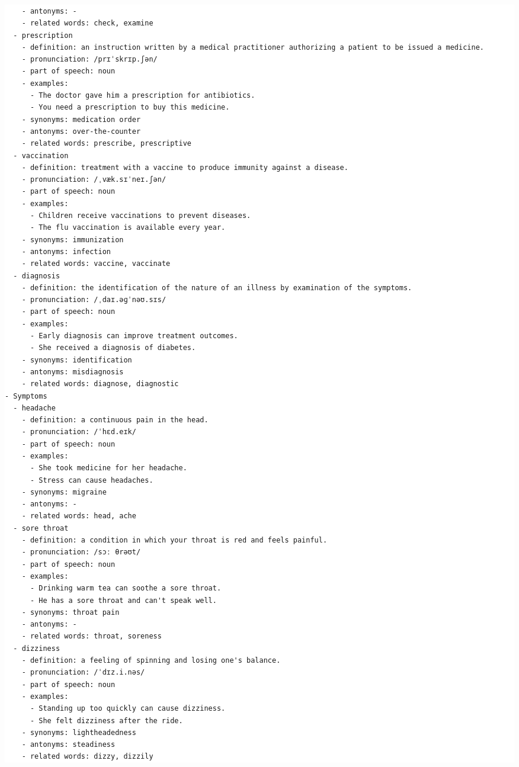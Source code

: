         - antonyms: -
        - related words: check, examine
      - prescription
        - definition: an instruction written by a medical practitioner authorizing a patient to be issued a medicine.
        - pronunciation: /prɪˈskrɪp.ʃən/
        - part of speech: noun
        - examples:
          - The doctor gave him a prescription for antibiotics.
          - You need a prescription to buy this medicine.
        - synonyms: medication order
        - antonyms: over-the-counter
        - related words: prescribe, prescriptive
      - vaccination
        - definition: treatment with a vaccine to produce immunity against a disease.
        - pronunciation: /ˌvæk.sɪˈneɪ.ʃən/
        - part of speech: noun
        - examples:
          - Children receive vaccinations to prevent diseases.
          - The flu vaccination is available every year.
        - synonyms: immunization
        - antonyms: infection
        - related words: vaccine, vaccinate
      - diagnosis
        - definition: the identification of the nature of an illness by examination of the symptoms.
        - pronunciation: /ˌdaɪ.əɡˈnəʊ.sɪs/
        - part of speech: noun
        - examples:
          - Early diagnosis can improve treatment outcomes.
          - She received a diagnosis of diabetes.
        - synonyms: identification
        - antonyms: misdiagnosis
        - related words: diagnose, diagnostic
    - Symptoms
      - headache
        - definition: a continuous pain in the head.
        - pronunciation: /ˈhɛd.eɪk/
        - part of speech: noun
        - examples:
          - She took medicine for her headache.
          - Stress can cause headaches.
        - synonyms: migraine
        - antonyms: -
        - related words: head, ache
      - sore throat
        - definition: a condition in which your throat is red and feels painful.
        - pronunciation: /sɔː θrəʊt/
        - part of speech: noun
        - examples:
          - Drinking warm tea can soothe a sore throat.
          - He has a sore throat and can't speak well.
        - synonyms: throat pain
        - antonyms: -
        - related words: throat, soreness
      - dizziness
        - definition: a feeling of spinning and losing one's balance.
        - pronunciation: /ˈdɪz.i.nəs/
        - part of speech: noun
        - examples:
          - Standing up too quickly can cause dizziness.
          - She felt dizziness after the ride.
        - synonyms: lightheadedness
        - antonyms: steadiness
        - related words: dizzy, dizzily